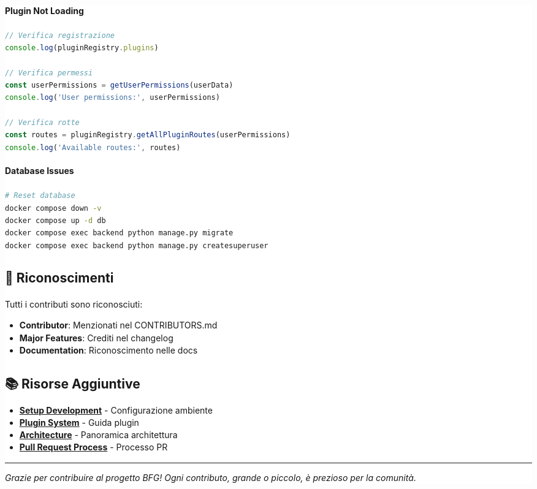 #### Plugin Not Loading

```typescript
// Verifica registrazione
console.log(pluginRegistry.plugins)

// Verifica permessi
const userPermissions = getUserPermissions(userData)
console.log('User permissions:', userPermissions)

// Verifica rotte
const routes = pluginRegistry.getAllPluginRoutes(userPermissions)
console.log('Available routes:', routes)
```

#### Database Issues

```bash
# Reset database
docker compose down -v
docker compose up -d db
docker compose exec backend python manage.py migrate
docker compose exec backend python manage.py createsuperuser
```

## 🎉 Riconoscimenti

Tutti i contributi sono riconosciuti:

- **Contributor**: Menzionati nel CONTRIBUTORS.md
- **Major Features**: Crediti nel changelog
- **Documentation**: Riconoscimento nelle docs

## 📚 Risorse Aggiuntive

- **[Setup Development](setup-development.md)** - Configurazione ambiente
- **[Plugin System](plugin-system.md)** - Guida plugin
- **[Architecture](architecture.md)** - Panoramica architettura
- **[Pull Request Process](../guides/pull-request-process.md)** - Processo PR

---

*Grazie per contribuire al progetto BFG! Ogni contributo, grande o piccolo, è prezioso per la comunità.*